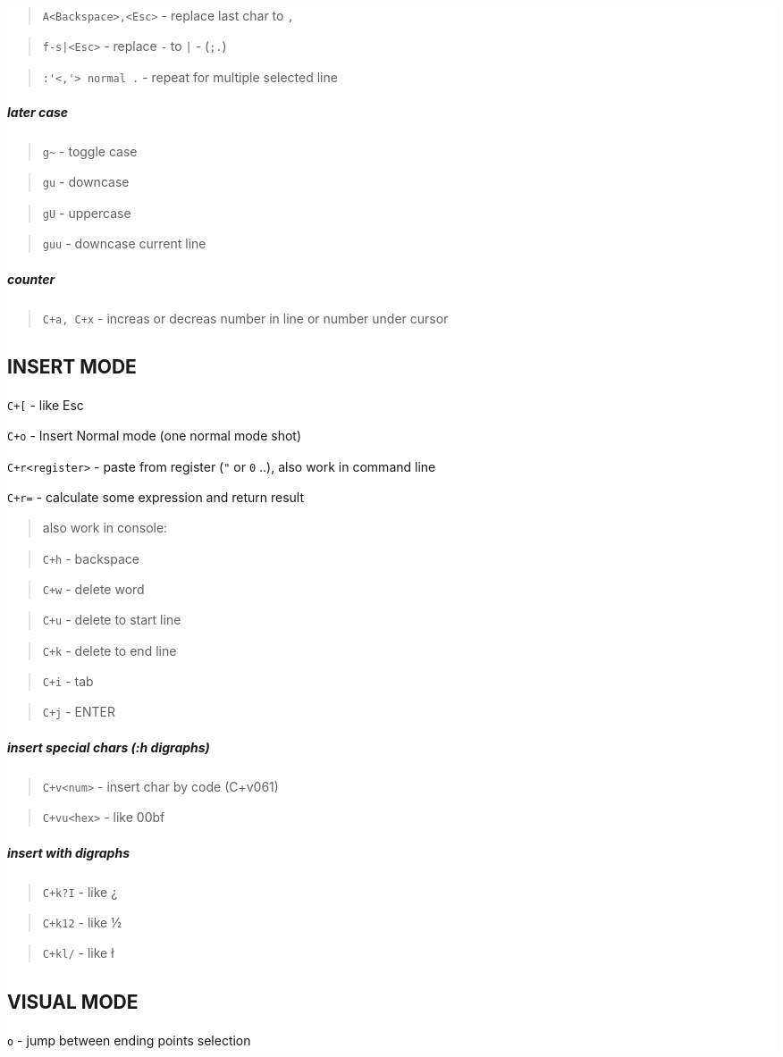 > `A<Backspace>,<Esc>` - replace last char to `,`

> `f-s|<Esc>` - replace `-` to `|`  - (`;.`)

> `:'<,'> normal .` - repeat for multiple selected line

##### later case

> `g~` - toggle case

> `gu` - downcase

> `gU` - uppercase

> `guu` - downcase current line

##### counter

> `C+a, C+x` - increas or decreas number in line or number under cursor

## INSERT MODE

`C+[` - like Esc

`C+o` - Insert Normal mode (one normal mode shot)

`C+r<register>` - paste from register (`"` or `0` ..), also work in command line

`C+r=` - calculate some expression and return result

  > also work in console:

  > `C+h` - backspace

  > `C+w` - delete word

  > `C+u` - delete to start line

  > `C+k` - delete to end line

  > `C+i` - tab

  > `C+j` - ENTER

##### insert special chars (:h digraphs)

> `C+v<num>` - insert char by code (C+v061)

> `C+vu<hex>` - like 00bf

##### insert with digraphs

> `C+k?I` - like ¿

> `C+k12` - like ½

> `C+kl/` - like ł

## VISUAL MODE

`o` - jump between ending points selection
